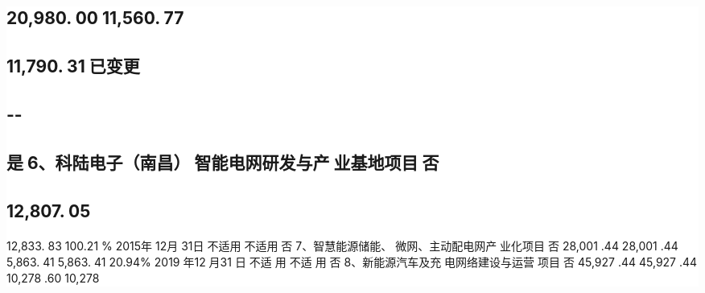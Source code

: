 20,980.
00
11,560.
77
---
11,790.
31
已变更
--
--
--
是
6、科陆电子（南昌）
智能电网研发与产
业基地项目
否
---
12,807.
05
---
12,833.
83
100.21
%
2015年
12月
31日
不适用
不适用
否
7、智慧能源储能、
微网、主动配电网产
业化项目
否
28,001
.44
28,001
.44
5,863.
41
5,863.
41
20.94%
2019
年12
月31
日
不适
用
不适
用
否
8、新能源汽车及充
电网络建设与运营
项目
否
45,927
.44
45,927
.44
10,278
.60
10,278